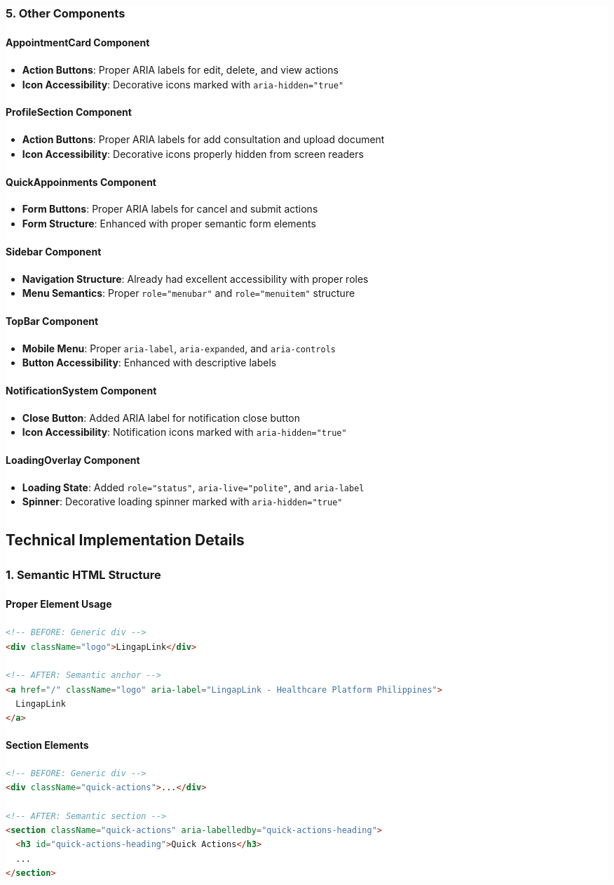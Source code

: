 ### 5. Other Components

#### AppointmentCard Component
- **Action Buttons**: Proper ARIA labels for edit, delete, and view actions
- **Icon Accessibility**: Decorative icons marked with `aria-hidden="true"`

#### ProfileSection Component
- **Action Buttons**: Proper ARIA labels for add consultation and upload document
- **Icon Accessibility**: Decorative icons properly hidden from screen readers

#### QuickAppoinments Component
- **Form Buttons**: Proper ARIA labels for cancel and submit actions
- **Form Structure**: Enhanced with proper semantic form elements

#### Sidebar Component
- **Navigation Structure**: Already had excellent accessibility with proper roles
- **Menu Semantics**: Proper `role="menubar"` and `role="menuitem"` structure

#### TopBar Component
- **Mobile Menu**: Proper `aria-label`, `aria-expanded`, and `aria-controls`
- **Button Accessibility**: Enhanced with descriptive labels

#### NotificationSystem Component
- **Close Button**: Added ARIA label for notification close button
- **Icon Accessibility**: Notification icons marked with `aria-hidden="true"`

#### LoadingOverlay Component
- **Loading State**: Added `role="status"`, `aria-live="polite"`, and `aria-label`
- **Spinner**: Decorative loading spinner marked with `aria-hidden="true"`

## Technical Implementation Details

### 1. Semantic HTML Structure

#### Proper Element Usage
```html
<!-- BEFORE: Generic div -->
<div className="logo">LingapLink</div>

<!-- AFTER: Semantic anchor -->
<a href="/" className="logo" aria-label="LingapLink - Healthcare Platform Philippines">
  LingapLink
</a>
```

#### Section Elements
```html
<!-- BEFORE: Generic div -->
<div className="quick-actions">...</div>

<!-- AFTER: Semantic section -->
<section className="quick-actions" aria-labelledby="quick-actions-heading">
  <h3 id="quick-actions-heading">Quick Actions</h3>
  ...
</section>
```
